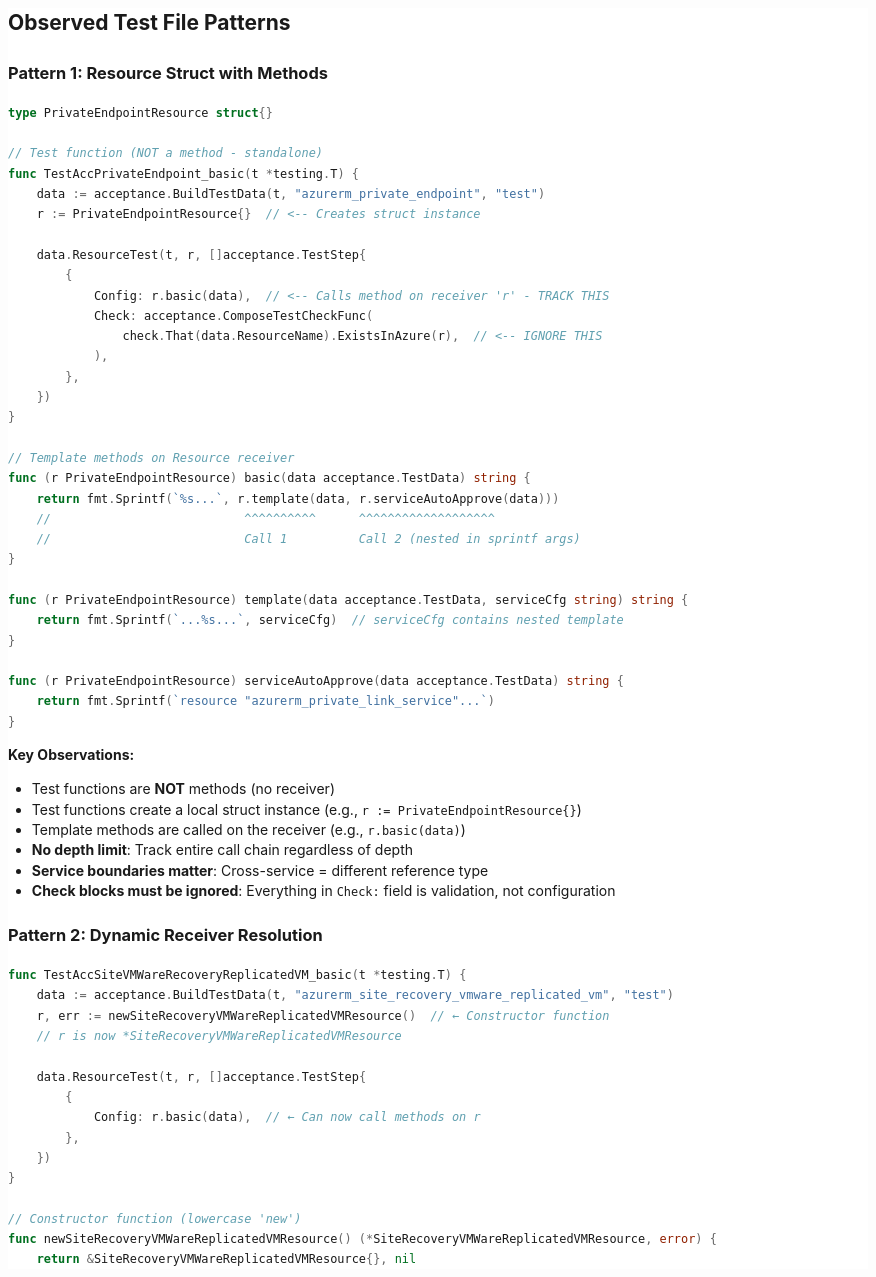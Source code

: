 
## Observed Test File Patterns

### Pattern 1: Resource Struct with Methods
```go
type PrivateEndpointResource struct{}

// Test function (NOT a method - standalone)
func TestAccPrivateEndpoint_basic(t *testing.T) {
    data := acceptance.BuildTestData(t, "azurerm_private_endpoint", "test")
    r := PrivateEndpointResource{}  // <-- Creates struct instance

    data.ResourceTest(t, r, []acceptance.TestStep{
        {
            Config: r.basic(data),  // <-- Calls method on receiver 'r' - TRACK THIS
            Check: acceptance.ComposeTestCheckFunc(
                check.That(data.ResourceName).ExistsInAzure(r),  // <-- IGNORE THIS
            ),
        },
    })
}

// Template methods on Resource receiver
func (r PrivateEndpointResource) basic(data acceptance.TestData) string {
    return fmt.Sprintf(`%s...`, r.template(data, r.serviceAutoApprove(data)))
    //                           ^^^^^^^^^^      ^^^^^^^^^^^^^^^^^^^
    //                           Call 1          Call 2 (nested in sprintf args)
}

func (r PrivateEndpointResource) template(data acceptance.TestData, serviceCfg string) string {
    return fmt.Sprintf(`...%s...`, serviceCfg)  // serviceCfg contains nested template
}

func (r PrivateEndpointResource) serviceAutoApprove(data acceptance.TestData) string {
    return fmt.Sprintf(`resource "azurerm_private_link_service"...`)
}
```

**Key Observations:**
- Test functions are **NOT** methods (no receiver)
- Test functions create a local struct instance (e.g., `r := PrivateEndpointResource{}`)
- Template methods are called on the receiver (e.g., `r.basic(data)`)
- **No depth limit**: Track entire call chain regardless of depth
- **Service boundaries matter**: Cross-service = different reference type
- **Check blocks must be ignored**: Everything in `Check:` field is validation, not configuration

### Pattern 2: Dynamic Receiver Resolution

```go
func TestAccSiteVMWareRecoveryReplicatedVM_basic(t *testing.T) {
    data := acceptance.BuildTestData(t, "azurerm_site_recovery_vmware_replicated_vm", "test")
    r, err := newSiteRecoveryVMWareReplicatedVMResource()  // ← Constructor function
    // r is now *SiteRecoveryVMWareReplicatedVMResource

    data.ResourceTest(t, r, []acceptance.TestStep{
        {
            Config: r.basic(data),  // ← Can now call methods on r
        },
    })
}

// Constructor function (lowercase 'new')
func newSiteRecoveryVMWareReplicatedVMResource() (*SiteRecoveryVMWareReplicatedVMResource, error) {
    return &SiteRecoveryVMWareReplicatedVMResource{}, nil
```